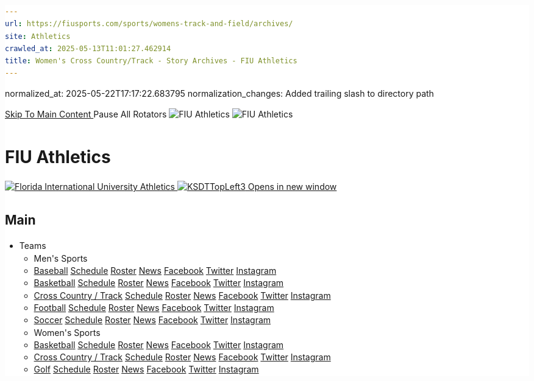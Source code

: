 ```yaml
---
url: https://fiusports.com/sports/womens-track-and-field/archives/
site: Athletics
crawled_at: 2025-05-13T11:01:27.462914
title: Women's Cross Country/Track - Story Archives - FIU Athletics
---
```

normalized_at: 2025-05-22T17:17:22.683795
normalization_changes: Added trailing slash to directory path

[ Skip To Main Content ](https://fiusports.com/sports/womens-track-and-field/archives#main-content) Pause All Rotators 
![FIU Athletics](https://dxbhsrqyrr690.cloudfront.net/sidearm.nextgen.sites/fiu.sidearmsports.com/images/responsive_2024/logo_main.svg) ![FIU Athletics](https://dxbhsrqyrr690.cloudfront.net/sidearm.nextgen.sites/fiu.sidearmsports.com/images/responsive_2024/logo_main.svg)
# FIU Athletics
[ ![Florida International University Athletics](https://dxbhsrqyrr690.cloudfront.net/sidearm.nextgen.sites/fiu.sidearmsports.com/images/responsive_2024/logo_main.svg) ](https://fiusports.com/)
[ ![KSDTTopLeft3](https://fiusports.com/images/2024/10/30/KSDTTopLeft3.png) Opens in new window ](https://fiusports.com/common/controls/adhandler.aspx?ad_id=1&target=https://www.ksdt-cpa.com "Top Left Header Ad Space")
## Main
  * Teams
    * Men's Sports
    * [Baseball](https://fiusports.com/sports/baseball) [Schedule](https://fiusports.com/sports/baseball/schedule) [Roster](https://fiusports.com/sports/baseball/roster) [News](https://fiusports.com/sports/baseball/archives) [Facebook](https://www.facebook.com/FIUAthletics/) [Twitter](https://twitter.com/FIUBaseball) [Instagram](https://instagram.com/fiu_baseball)
    * [Basketball](https://fiusports.com/sports/mens-basketball) [Schedule](https://fiusports.com/sports/mens-basketball/schedule) [Roster](https://fiusports.com/sports/mens-basketball/roster) [News](https://fiusports.com/sports/mens-basketball/archives) [Facebook](https://www.facebook.com/FIUAthletics/) [Twitter](https://twitter.com/@FIUHoops) [Instagram](https://instagram.com/fiuhoops)
    * [Cross Country / Track](https://fiusports.com/sports/mens-cross-country) [Schedule](https://fiusports.com/sports/mens-cross-country/schedule) [Roster](https://fiusports.com/sports/mens-cross-country/roster) [News](https://fiusports.com/sports/mens-cross-country/archives) [Facebook](https://www.facebook.com/FIUAthletics/) [Twitter](https://twitter.com/fiutrackxc) [Instagram](https://instagram.com/fiutrackxc)
    * [Football](https://fiusports.com/sports/football) [Schedule](https://fiusports.com/sports/football/schedule) [Roster](https://fiusports.com/sports/football/roster) [News](https://fiusports.com/sports/football/archives) [Facebook](https://www.facebook.com/FIUAthletics/) [Twitter](https://twitter.com/FIUFootball) [Instagram](https://instagram.com/fiu.football)
    * [Soccer](https://fiusports.com/sports/mens-soccer) [Schedule](https://fiusports.com/sports/mens-soccer/schedule) [Roster](https://fiusports.com/sports/mens-soccer/roster) [News](https://fiusports.com/sports/mens-soccer/archives) [Facebook](https://www.facebook.com/FIUAthletics/) [Twitter](https://twitter.com/FIUMensSoccer) [Instagram](https://instagram.com/fiumsoccer)
    * Women's Sports
    * [Basketball](https://fiusports.com/sports/womens-basketball) [Schedule](https://fiusports.com/sports/womens-basketball/schedule) [Roster](https://fiusports.com/sports/womens-basketball/roster) [News](https://fiusports.com/sports/womens-basketball/archives) [Facebook](https://www.facebook.com/FIUAthletics/) [Twitter](https://twitter.com/@FIUWBB) [Instagram](https://instagram.com/fiuwbb)
    * [Cross Country / Track](https://fiusports.com/sports/womens-track-and-field) [Schedule](https://fiusports.com/sports/womens-track-and-field/schedule) [Roster](https://fiusports.com/sports/womens-track-and-field/roster) [News](https://fiusports.com/sports/womens-track-and-field/archives) [Facebook](https://www.facebook.com/FIUAthletics/) [Twitter](https://twitter.com/fiutrackxc) [Instagram](https://instagram.com/fiutrackxc)
    * [Golf](https://fiusports.com/sports/womens-golf) [Schedule](https://fiusports.com/sports/womens-golf/schedule) [Roster](https://fiusports.com/sports/womens-golf/roster) [News](https://fiusports.com/sports/womens-golf/archives) [Facebook](https://www.facebook.com/FIUAthletics/) [Twitter](https://twitter.com/FIUAthletics) [Instagram](https://instagram.com/fiuwgolf)